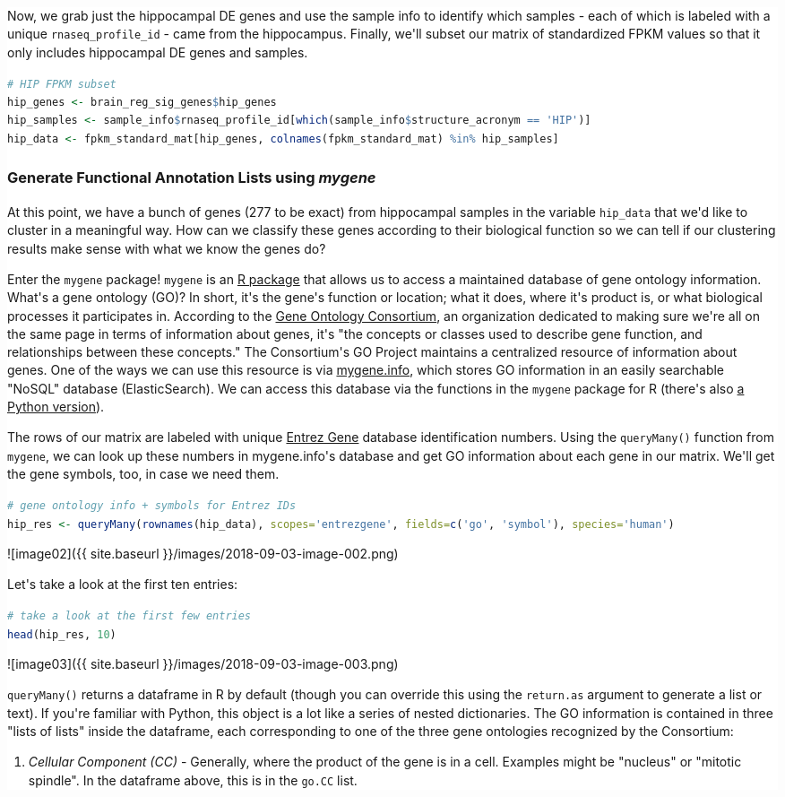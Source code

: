 Now, we grab just the hippocampal DE genes and use the sample info to identify which samples - each of which is labeled with a unique `rnaseq_profile_id` - came from the hippocampus. Finally, we'll subset our matrix of standardized FPKM values so that it only includes hippocampal DE genes and samples.

```R
# HIP FPKM subset
hip_genes <- brain_reg_sig_genes$hip_genes
hip_samples <- sample_info$rnaseq_profile_id[which(sample_info$structure_acronym == 'HIP')]
hip_data <- fpkm_standard_mat[hip_genes, colnames(fpkm_standard_mat) %in% hip_samples]
```

### Generate Functional Annotation Lists using *mygene*  
At this point, we have a bunch of genes (277 to be exact) from hippocampal samples in the variable `hip_data` that we'd like to cluster in a meaningful way. How can we classify these genes according to their biological function so we can tell if our clustering results make sense with what we know the genes do?  

Enter the `mygene` package! `mygene` is an [R package](https://github.com/biothings/mygene.R) that allows us to access a maintained database of gene ontology information. What's a gene ontology (GO)? In short, it's the gene's function or location; what it does, where it's product is, or what biological processes it participates in. According to the [Gene Ontology Consortium](http://www.geneontology.org/), an organization dedicated to making sure we're all on the same page in terms of information about genes, it's "the concepts or classes used to describe gene function, and relationships between these concepts." The Consortium's GO Project maintains a centralized resource of information about genes. One of the ways we can use this resource is via [mygene.info](https://mygene.info/), which stores GO information in an easily searchable "NoSQL" database (ElasticSearch). We can access this database via the functions in the `mygene` package for R (there's also [a Python version](https://pypi.org/project/mygene/)).  

The rows of our matrix are labeled with unique [Entrez Gene](https://www.ncbi.nlm.nih.gov/gene) database identification numbers. Using the `queryMany()` function from `mygene`, we can look up these numbers in mygene.info's database and get GO information about each gene in our matrix. We'll get the gene symbols, too, in case we need them.

```R
# gene ontology info + symbols for Entrez IDs
hip_res <- queryMany(rownames(hip_data), scopes='entrezgene', fields=c('go', 'symbol'), species='human')
```

![image02]({{ site.baseurl }}/images/2018-09-03-image-002.png)

Let's take a look at the first ten entries:

```R
# take a look at the first few entries
head(hip_res, 10)
```

![image03]({{ site.baseurl }}/images/2018-09-03-image-003.png)

`queryMany()` returns a dataframe in R by default (though you can override this using the `return.as` argument to generate a list or text). If you're familiar with Python, this object is a lot like a series of nested dictionaries. The GO information is contained in three "lists of lists" inside the dataframe, each corresponding to one of the three gene ontologies recognized by the Consortium:  
1. *Cellular Component (CC)* - Generally, where the product of the gene is in a cell. Examples might be "nucleus" or "mitotic spindle". In the dataframe above, this is in the `go.CC` list.  
